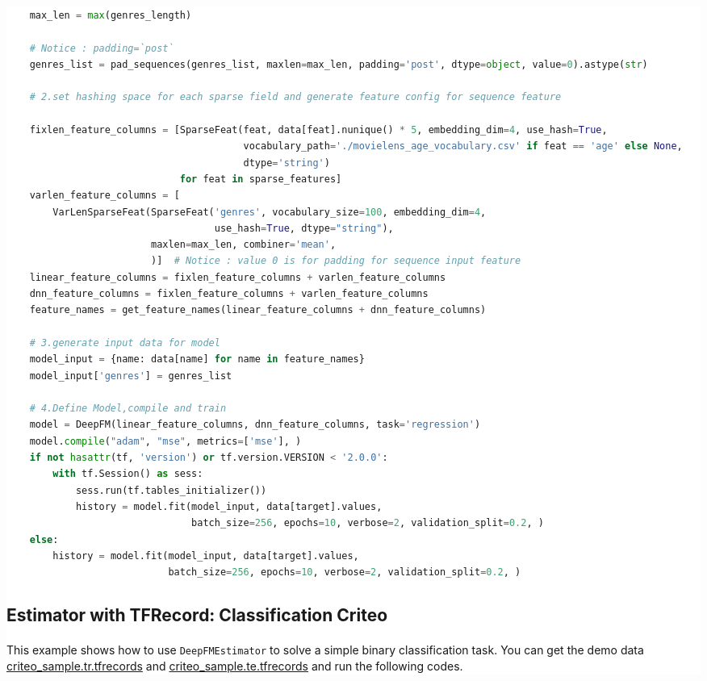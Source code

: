 ```python
    max_len = max(genres_length)

    # Notice : padding=`post`
    genres_list = pad_sequences(genres_list, maxlen=max_len, padding='post', dtype=object, value=0).astype(str)

    # 2.set hashing space for each sparse field and generate feature config for sequence feature

    fixlen_feature_columns = [SparseFeat(feat, data[feat].nunique() * 5, embedding_dim=4, use_hash=True,
                                         vocabulary_path='./movielens_age_vocabulary.csv' if feat == 'age' else None,
                                         dtype='string')
                              for feat in sparse_features]
    varlen_feature_columns = [
        VarLenSparseFeat(SparseFeat('genres', vocabulary_size=100, embedding_dim=4,
                                    use_hash=True, dtype="string"),
                         maxlen=max_len, combiner='mean',
                         )]  # Notice : value 0 is for padding for sequence input feature
    linear_feature_columns = fixlen_feature_columns + varlen_feature_columns
    dnn_feature_columns = fixlen_feature_columns + varlen_feature_columns
    feature_names = get_feature_names(linear_feature_columns + dnn_feature_columns)

    # 3.generate input data for model
    model_input = {name: data[name] for name in feature_names}
    model_input['genres'] = genres_list

    # 4.Define Model,compile and train
    model = DeepFM(linear_feature_columns, dnn_feature_columns, task='regression')
    model.compile("adam", "mse", metrics=['mse'], )
    if not hasattr(tf, 'version') or tf.version.VERSION < '2.0.0':
        with tf.Session() as sess:
            sess.run(tf.tables_initializer())
            history = model.fit(model_input, data[target].values,
                                batch_size=256, epochs=10, verbose=2, validation_split=0.2, )
    else:
        history = model.fit(model_input, data[target].values,
                            batch_size=256, epochs=10, verbose=2, validation_split=0.2, )

```

## Estimator with TFRecord: Classification Criteo

This example shows how to use ``DeepFMEstimator`` to solve a simple binary classification task. You can get the demo
data [criteo_sample.tr.tfrecords](https://github.com/shenweichen/DeepCTR/tree/master/examples/criteo_sample.tr.tfrecords)
and [criteo_sample.te.tfrecords](https://github.com/shenweichen/DeepCTR/tree/master/examples/criteo_sample.te.tfrecords)
and run the following codes.
